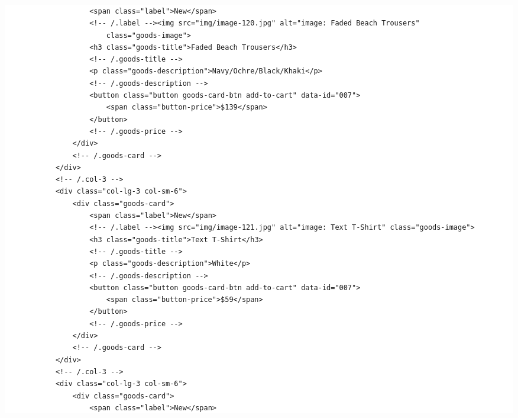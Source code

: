 						<span class="label">New</span>
						<!-- /.label --><img src="img/image-120.jpg" alt="image: Faded Beach Trousers"
							class="goods-image">
						<h3 class="goods-title">Faded Beach Trousers</h3>
						<!-- /.goods-title -->
						<p class="goods-description">Navy/Ochre/Black/Khaki</p>
						<!-- /.goods-description -->
						<button class="button goods-card-btn add-to-cart" data-id="007">
							<span class="button-price">$139</span>
						</button>
						<!-- /.goods-price -->
					</div>
					<!-- /.goods-card -->
				</div>
				<!-- /.col-3 -->
				<div class="col-lg-3 col-sm-6">
					<div class="goods-card">
						<span class="label">New</span>
						<!-- /.label --><img src="img/image-121.jpg" alt="image: Text T-Shirt" class="goods-image">
						<h3 class="goods-title">Text T-Shirt</h3>
						<!-- /.goods-title -->
						<p class="goods-description">White</p>
						<!-- /.goods-description -->
						<button class="button goods-card-btn add-to-cart" data-id="007">
							<span class="button-price">$59</span>
						</button>
						<!-- /.goods-price -->
					</div>
					<!-- /.goods-card -->
				</div>
				<!-- /.col-3 -->
				<div class="col-lg-3 col-sm-6">
					<div class="goods-card">
						<span class="label">New</span>